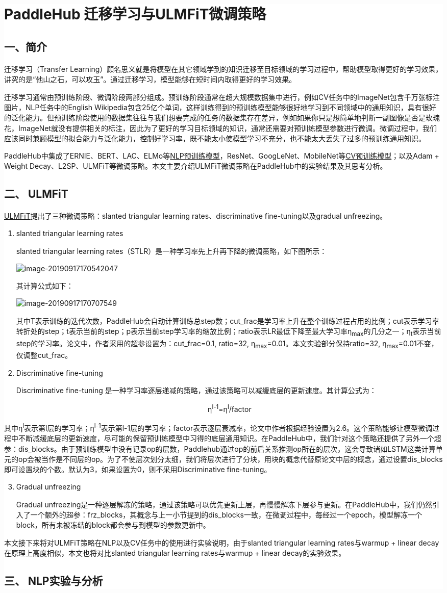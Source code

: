 # PaddleHub 迁移学习与ULMFiT微调策略

## 一、简介

迁移学习（Transfer Learning）顾名思义就是将模型在其它领域学到的知识迁移至目标领域的学习过程中，帮助模型取得更好的学习效果，讲究的是“他山之石，可以攻玉”。通过迁移学习，模型能够在短时间内取得更好的学习效果。

迁移学习通常由预训练阶段、微调阶段两部分组成。预训练阶段通常在超大规模数据集中进行，例如CV任务中的ImageNet包含千万张标注图片，NLP任务中的English Wikipedia包含25亿个单词，这样训练得到的预训练模型能够很好地学习到不同领域中的通用知识，具有很好的泛化能力。但预训练阶段使用的数据集往往与我们想要完成的任务的数据集存在差异，例如如果你只是想简单地判断一副图像是否是玫瑰花，ImageNet就没有提供相关的标注，因此为了更好的学习目标领域的知识，通常还需要对预训练模型参数进行微调。微调过程中，我们应该同时兼顾模型的拟合能力与泛化能力，控制好学习率，既不能太小使模型学习不充分，也不能太大丢失了过多的预训练通用知识。

PaddleHub中集成了ERNIE、BERT、LAC、ELMo等[NLP预训练模型](https://www.paddlepaddle.org.cn/hub)，ResNet、GoogLeNet、MobileNet等[CV预训练模型](https://www.paddlepaddle.org.cn/hub)；以及Adam + Weight Decay、L2SP、ULMFiT等微调策略。本文主要介绍ULMFiT微调策略在PaddleHub中的实验结果及其思考分析。

## 二、 ULMFiT

[ULMFiT](https://arxiv.org/pdf/1801.06146.pdf)提出了三种微调策略：slanted triangular learning rates、discriminative fine-tuning以及gradual unfreezing。

1. slanted triangular learning rates

   slanted triangular learning rates（STLR）是一种学习率先上升再下降的微调策略，如下图所示：

   ![image-20190917170542047](https://user-images.githubusercontent.com/11913168/65138331-61316c80-da3d-11e9-9acb-c29385785e24.png)

   其计算公式如下：

   ![image-20190917170707549](https://user-images.githubusercontent.com/11913168/65138349-6bec0180-da3d-11e9-821d-98bc7f2d6f1e.png)

   其中T表示训练的迭代次数，PaddleHub会自动计算训练总step数；cut_frac是学习率上升在整个训练过程占用的比例；cut表示学习率转折处的step；t表示当前的step；p表示当前step学习率的缩放比例；ratio表示LR最低下降至最大学习率η<sub>max</sub>的几分之一；η<sub>t</sub>表示当前step的学习率。论文中，作者采用的超参设置为：cut_frac=0.1, ratio=32, η<sub>max</sub>=0.01。本文实验部分保持ratio=32, η<sub>max</sub>=0.01不变，仅调整cut_frac。

2. Discriminative fine-tuning

   Discriminative fine-tuning 是一种学习率逐层递减的策略，通过该策略可以减缓底层的更新速度。其计算公式为：

   <div align=center>η<sup>l-1</sup>=η<sup>l</sup>/factor</div>
其中η<sup>l</sup>表示第l层的学习率；η<sup>l-1</sup>表示第l-1层的学习率；factor表示逐层衰减率，论文中作者根据经验设置为2.6。这个策略能够让模型微调过程中不断减缓底层的更新速度，尽可能的保留预训练模型中习得的底层通用知识。在PaddleHub中，我们针对这个策略还提供了另外一个超参：dis_blocks。由于预训练模型中没有记录op的层数，Paddlehub通过op的前后关系推测op所在的层次，这会导致诸如LSTM这类计算单元的op会被当作是不同层的op。为了不使层次划分太细，我们将层次进行了分块，用块的概念代替原论文中层的概念，通过设置dis_blocks即可设置块的个数。默认为3，如果设置为0，则不采用Discriminative fine-tuning。

3. Gradual unfreezing

   Gradual unfreezing是一种逐层解冻的策略，通过该策略可以优先更新上层，再慢慢解冻下层参与更新。在PaddleHub中，我们仍然引入了一个额外的超参：frz_blocks，其概念与上一小节提到的dis_blocks一致，在微调过程中，每经过一个epoch，模型解冻一个block，所有未被冻结的block都会参与到模型的参数更新中。

本文接下来将对ULMFiT策略在NLP以及CV任务中的使用进行实验说明，由于slanted triangular learning rates与warmup + linear decay在原理上高度相似，本文也将对比slanted triangular learning rates与warmup + linear decay的实验效果。

## 三、 NLP实验与分析
